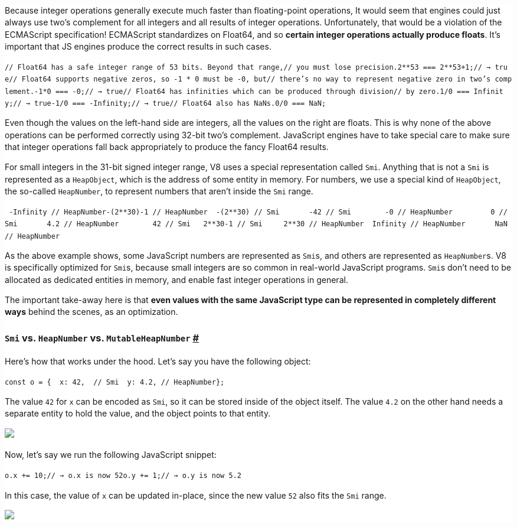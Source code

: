 Because integer operations generally execute much faster than floating-point operations, It would seem that engines could just always use two’s complement for all integers and all results of integer operations. Unfortunately, that would be a violation of the ECMAScript specification! ECMAScript standardizes on Float64, and so **certain integer operations actually produce floats**. It’s important that JS engines produce the correct results in such cases.

    // Float64 has a safe integer range of 53 bits. Beyond that range,// you must lose precision.2**53 === 2**53+1;// → true// Float64 supports negative zeros, so -1 * 0 must be -0, but// there’s no way to represent negative zero in two’s complement.-1*0 === -0;// → true// Float64 has infinities which can be produced through division// by zero.1/0 === Infinity;// → true-1/0 === -Infinity;// → true// Float64 also has NaNs.0/0 === NaN;

Even though the values on the left-hand side are integers, all the values on the right are floats. This is why none of the above operations can be performed correctly using 32-bit two’s complement. JavaScript engines have to take special care to make sure that integer operations fall back appropriately to produce the fancy Float64 results.

For small integers in the 31-bit signed integer range, V8 uses a special representation called `Smi`. Anything that is not a `Smi` is represented as a `HeapObject`, which is the address of some entity in memory. For numbers, we use a special kind of `HeapObject`, the so-called `HeapNumber`, to represent numbers that aren’t inside the `Smi` range.

     -Infinity // HeapNumber-(2**30)-1 // HeapNumber  -(2**30) // Smi       -42 // Smi        -0 // HeapNumber         0 // Smi       4.2 // HeapNumber        42 // Smi   2**30-1 // Smi     2**30 // HeapNumber  Infinity // HeapNumber       NaN // HeapNumber

As the above example shows, some JavaScript numbers are represented as `Smi`s, and others are represented as `HeapNumber`s. V8 is specifically optimized for `Smi`s, because small integers are so common in real-world JavaScript programs. `Smi`s don’t need to be allocated as dedicated entities in memory, and enable fast integer operations in general.

The important take-away here is that **even values with the same JavaScript type can be represented in completely different ways** behind the scenes, as an optimization.

### `Smi` vs. `HeapNumber` vs. `MutableHeapNumber` [#](#smi-heapnumber-mutableheapnumber)

Here’s how that works under the hood. Let’s say you have the following object:

    const o = {  x: 42,  // Smi  y: 4.2, // HeapNumber};

The value `42` for `x` can be encoded as `Smi`, so it can be stored inside of the object itself. The value `4.2` on the other hand needs a separate entity to hold the value, and the object points to that entity.

![](/_img/react-cliff/04-smi-vs-heapnumber.svg)

Now, let’s say we run the following JavaScript snippet:

    o.x += 10;// → o.x is now 52o.y += 1;// → o.y is now 5.2

In this case, the value of `x` can be updated in-place, since the new value `52` also fits the `Smi` range.

![](/_img/react-cliff/05-update-smi.svg)
